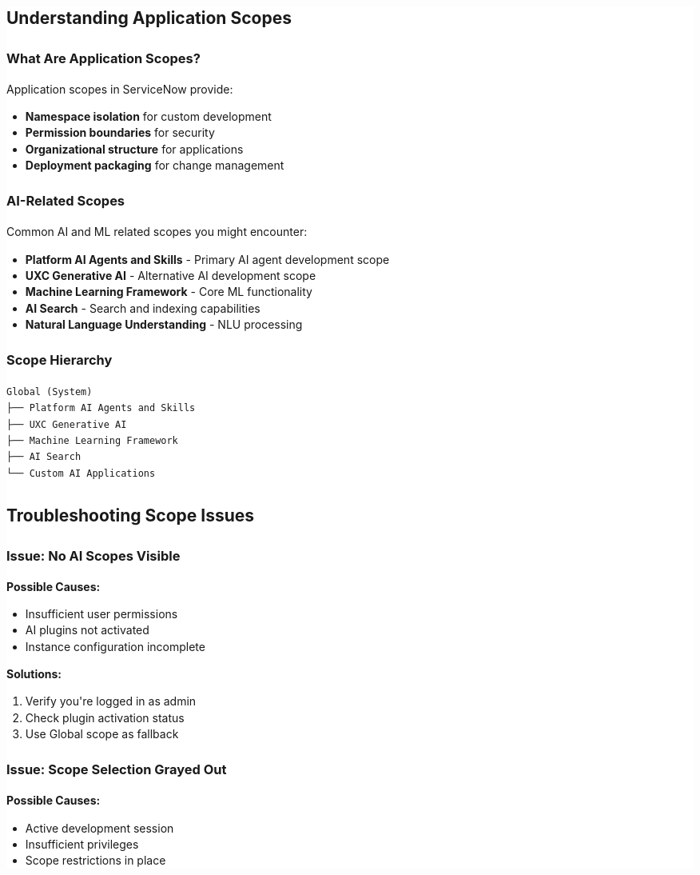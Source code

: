 ## Understanding Application Scopes

### What Are Application Scopes?

Application scopes in ServiceNow provide:

* **Namespace isolation** for custom development
* **Permission boundaries** for security
* **Organizational structure** for applications
* **Deployment packaging** for change management

### AI-Related Scopes

Common AI and ML related scopes you might encounter:

* **Platform AI Agents and Skills** - Primary AI agent development scope
* **UXC Generative AI** - Alternative AI development scope
* **Machine Learning Framework** - Core ML functionality
* **AI Search** - Search and indexing capabilities
* **Natural Language Understanding** - NLU processing

### Scope Hierarchy

```
Global (System)
├── Platform AI Agents and Skills
├── UXC Generative AI
├── Machine Learning Framework
├── AI Search
└── Custom AI Applications
```

## Troubleshooting Scope Issues

### Issue: No AI Scopes Visible

**Possible Causes:**

* Insufficient user permissions
* AI plugins not activated
* Instance configuration incomplete

**Solutions:**

1. Verify you're logged in as admin
2. Check plugin activation status
3. Use Global scope as fallback

### Issue: Scope Selection Grayed Out

**Possible Causes:**

* Active development session
* Insufficient privileges
* Scope restrictions in place
